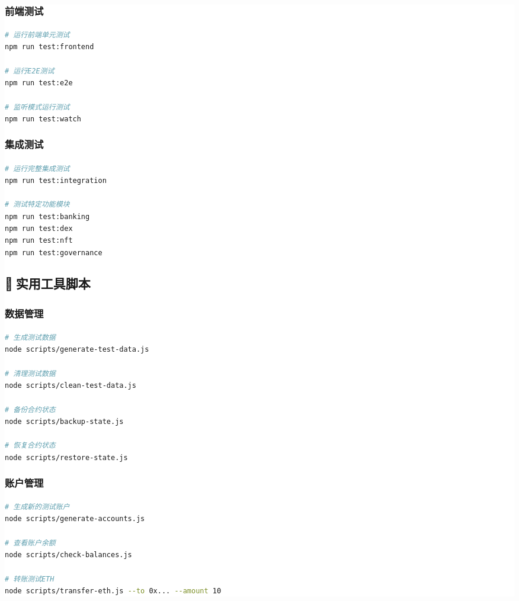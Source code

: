 ### 前端测试
```bash
# 运行前端单元测试
npm run test:frontend

# 运行E2E测试
npm run test:e2e

# 监听模式运行测试
npm run test:watch
```

### 集成测试
```bash
# 运行完整集成测试
npm run test:integration

# 测试特定功能模块
npm run test:banking
npm run test:dex
npm run test:nft
npm run test:governance
```

## 🔧 实用工具脚本

### 数据管理
```bash
# 生成测试数据
node scripts/generate-test-data.js

# 清理测试数据
node scripts/clean-test-data.js

# 备份合约状态
node scripts/backup-state.js

# 恢复合约状态
node scripts/restore-state.js
```

### 账户管理
```bash
# 生成新的测试账户
node scripts/generate-accounts.js

# 查看账户余额
node scripts/check-balances.js

# 转账测试ETH
node scripts/transfer-eth.js --to 0x... --amount 10
```
